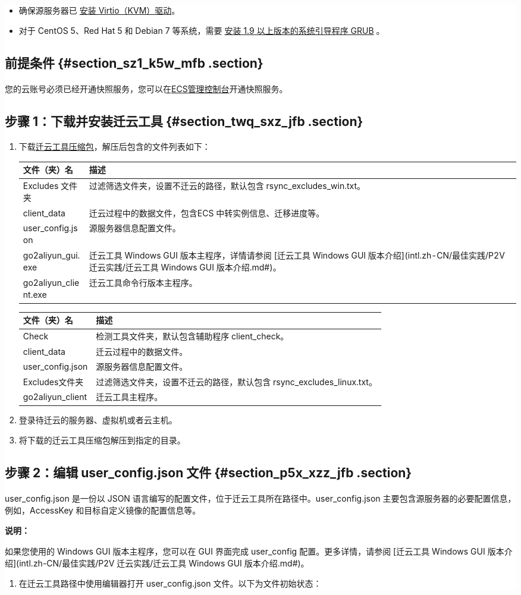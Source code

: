 -   确保源服务器已 [安装 Virtio（KVM）驱动](../intl.zh-CN/用户指南/镜像/导入镜像/安装virtio驱动.md#)。

-   对于 CentOS 5、Red Hat 5 和 Debian 7 等系统，需要 [安装 1.9 以上版本的系统引导程序 GRUB](https://www.alibabacloud.com/help/faq-detail/62807.htm) 。


## 前提条件 {#section_sz1_k5w_mfb .section}

您的云账号必须已经开通快照服务，您可以在[ECS管理控制台](https://ecs.console.aliyun.com/)开通快照服务。

## 步骤 1：下载并安装迁云工具 {#section_twq_sxz_jfb .section}

1.  下载[迁云工具压缩包](http://p2v-tools.oss-cn-hangzhou.aliyuncs.com/Alibaba_Cloud_Migration_Tool.zip)，解压后包含的文件列表如下：

    |文件（夹）名|描述|
    |:-----|:-|
    |Excludes 文件夹|过滤筛选文件夹，设置不迁云的路径，默认包含 rsync\_excludes\_win.txt。|
    |client\_data|迁云过程中的数据文件，包含ECS 中转实例信息、迁移进度等。|
    |user\_config.json|源服务器信息配置文件。|
    |go2aliyun\_gui.exe|迁云工具 Windows GUI 版本主程序，详情请参阅 [迁云工具 Windows GUI 版本介绍](intl.zh-CN/最佳实践/P2V 迁云实践/迁云工具 Windows GUI 版本介绍.md#)。|
    |go2aliyun\_client.exe|迁云工具命令行版本主程序。|

    |文件（夹）名|描述|
    |:-----|:-|
    |Check|检测工具文件夹，默认包含辅助程序 client\_check。|
    |client\_data|迁云过程中的数据文件。|
    |user\_config.json|源服务器信息配置文件。|
    |Excludes文件夹|过滤筛选文件夹，设置不迁云的路径，默认包含 rsync\_excludes\_linux.txt。|
    |go2aliyun\_client|迁云工具主程序。|

2.  登录待迁云的服务器、虚拟机或者云主机。

3.  将下载的迁云工具压缩包解压到指定的目录。


## 步骤 2：编辑 user\_config.json 文件 {#section_p5x_xzz_jfb .section}

user\_config.json 是一份以 JSON 语言编写的配置文件，位于迁云工具所在路径中。user\_config.json 主要包含源服务器的必要配置信息，例如，AccessKey 和目标自定义镜像的配置信息等。

**说明：** 

如果您使用的 Windows GUI 版本主程序，您可以在 GUI 界面完成 user\_config 配置。更多详情，请参阅 [迁云工具 Windows GUI 版本介绍](intl.zh-CN/最佳实践/P2V 迁云实践/迁云工具 Windows GUI 版本介绍.md#)。

1.  在迁云工具路径中使用编辑器打开 user\_config.json 文件。以下为文件初始状态：
